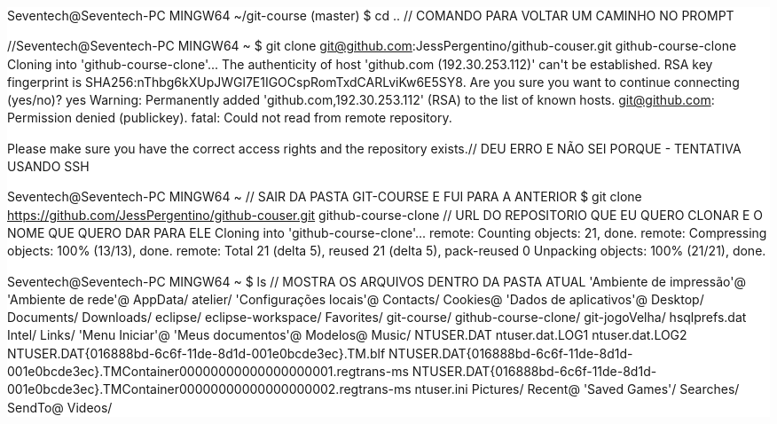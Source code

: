 Seventech@Seventech-PC MINGW64 ~/git-course (master)
$ cd .. // COMANDO PARA VOLTAR UM CAMINHO NO PROMPT

//Seventech@Seventech-PC MINGW64 ~
$ git clone git@github.com:JessPergentino/github-couser.git github-course-clone
Cloning into 'github-course-clone'...
The authenticity of host 'github.com (192.30.253.112)' can't be established.
RSA key fingerprint is SHA256:nThbg6kXUpJWGl7E1IGOCspRomTxdCARLviKw6E5SY8.
Are you sure you want to continue connecting (yes/no)? yes
Warning: Permanently added 'github.com,192.30.253.112' (RSA) to the list of known hosts.
git@github.com: Permission denied (publickey).
fatal: Could not read from remote repository.

Please make sure you have the correct access rights
and the repository exists.// DEU ERRO E NÃO SEI PORQUE - TENTATIVA USANDO SSH

Seventech@Seventech-PC MINGW64 ~ // SAIR DA PASTA GIT-COURSE E FUI PARA A ANTERIOR
$ git clone https://github.com/JessPergentino/github-couser.git github-course-clone // URL DO REPOSITORIO QUE EU QUERO CLONAR E O NOME QUE QUERO DAR PARA ELE
Cloning into 'github-course-clone'...
remote: Counting objects: 21, done.
remote: Compressing objects: 100% (13/13), done.
remote: Total 21 (delta 5), reused 21 (delta 5), pack-reused 0
Unpacking objects: 100% (21/21), done.

Seventech@Seventech-PC MINGW64 ~
$ ls // MOSTRA OS ARQUIVOS DENTRO DA PASTA ATUAL
'Ambiente de impressão'@
'Ambiente de rede'@
AppData/
atelier/
'Configurações locais'@
Contacts/
Cookies@
'Dados de aplicativos'@
Desktop/
Documents/
Downloads/
eclipse/
eclipse-workspace/
Favorites/
git-course/
github-course-clone/
git-jogoVelha/
hsqlprefs.dat
Intel/
Links/
'Menu Iniciar'@
'Meus documentos'@
Modelos@
Music/
NTUSER.DAT
ntuser.dat.LOG1
ntuser.dat.LOG2
NTUSER.DAT{016888bd-6c6f-11de-8d1d-001e0bcde3ec}.TM.blf
NTUSER.DAT{016888bd-6c6f-11de-8d1d-001e0bcde3ec}.TMContainer00000000000000000001.regtrans-ms
NTUSER.DAT{016888bd-6c6f-11de-8d1d-001e0bcde3ec}.TMContainer00000000000000000002.regtrans-ms
ntuser.ini
Pictures/
Recent@
'Saved Games'/
Searches/
SendTo@
Videos/
